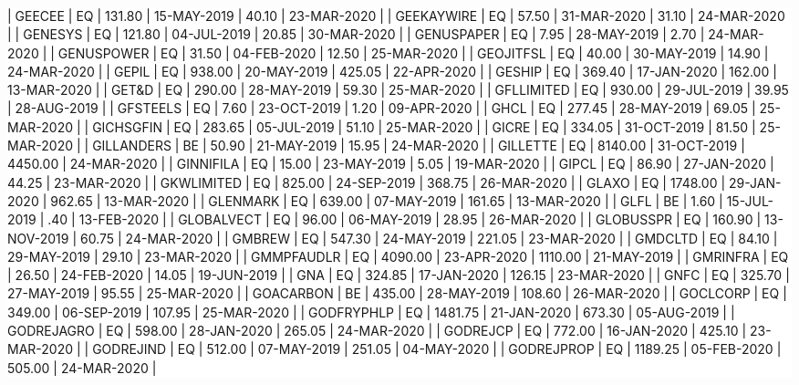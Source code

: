 | GEECEE | EQ | 131.80 | 15-MAY-2019 | 40.10 | 23-MAR-2020 |
| GEEKAYWIRE | EQ | 57.50 | 31-MAR-2020 | 31.10 | 24-MAR-2020 |
| GENESYS | EQ | 121.80 | 04-JUL-2019 | 20.85 | 30-MAR-2020 |
| GENUSPAPER | EQ | 7.95 | 28-MAY-2019 | 2.70 | 24-MAR-2020 |
| GENUSPOWER | EQ | 31.50 | 04-FEB-2020 | 12.50 | 25-MAR-2020 |
| GEOJITFSL | EQ | 40.00 | 30-MAY-2019 | 14.90 | 24-MAR-2020 |
| GEPIL | EQ | 938.00 | 20-MAY-2019 | 425.05 | 22-APR-2020 |
| GESHIP | EQ | 369.40 | 17-JAN-2020 | 162.00 | 13-MAR-2020 |
| GET&D | EQ | 290.00 | 28-MAY-2019 | 59.30 | 25-MAR-2020 |
| GFLLIMITED | EQ | 930.00 | 29-JUL-2019 | 39.95 | 28-AUG-2019 |
| GFSTEELS | EQ | 7.60 | 23-OCT-2019 | 1.20 | 09-APR-2020 |
| GHCL | EQ | 277.45 | 28-MAY-2019 | 69.05 | 25-MAR-2020 |
| GICHSGFIN | EQ | 283.65 | 05-JUL-2019 | 51.10 | 25-MAR-2020 |
| GICRE | EQ | 334.05 | 31-OCT-2019 | 81.50 | 25-MAR-2020 |
| GILLANDERS | BE | 50.90 | 21-MAY-2019 | 15.95 | 24-MAR-2020 |
| GILLETTE | EQ | 8140.00 | 31-OCT-2019 | 4450.00 | 24-MAR-2020 |
| GINNIFILA | EQ | 15.00 | 23-MAY-2019 | 5.05 | 19-MAR-2020 |
| GIPCL | EQ | 86.90 | 27-JAN-2020 | 44.25 | 23-MAR-2020 |
| GKWLIMITED | EQ | 825.00 | 24-SEP-2019 | 368.75 | 26-MAR-2020 |
| GLAXO | EQ | 1748.00 | 29-JAN-2020 | 962.65 | 13-MAR-2020 |
| GLENMARK | EQ | 639.00 | 07-MAY-2019 | 161.65 | 13-MAR-2020 |
| GLFL | BE | 1.60 | 15-JUL-2019 | .40 | 13-FEB-2020 |
| GLOBALVECT | EQ | 96.00 | 06-MAY-2019 | 28.95 | 26-MAR-2020 |
| GLOBUSSPR | EQ | 160.90 | 13-NOV-2019 | 60.75 | 24-MAR-2020 |
| GMBREW | EQ | 547.30 | 24-MAY-2019 | 221.05 | 23-MAR-2020 |
| GMDCLTD | EQ | 84.10 | 29-MAY-2019 | 29.10 | 23-MAR-2020 |
| GMMPFAUDLR | EQ | 4090.00 | 23-APR-2020 | 1110.00 | 21-MAY-2019 |
| GMRINFRA | EQ | 26.50 | 24-FEB-2020 | 14.05 | 19-JUN-2019 |
| GNA | EQ | 324.85 | 17-JAN-2020 | 126.15 | 23-MAR-2020 |
| GNFC | EQ | 325.70 | 27-MAY-2019 | 95.55 | 25-MAR-2020 |
| GOACARBON | BE | 435.00 | 28-MAY-2019 | 108.60 | 26-MAR-2020 |
| GOCLCORP | EQ | 349.00 | 06-SEP-2019 | 107.95 | 25-MAR-2020 |
| GODFRYPHLP | EQ | 1481.75 | 21-JAN-2020 | 673.30 | 05-AUG-2019 |
| GODREJAGRO | EQ | 598.00 | 28-JAN-2020 | 265.05 | 24-MAR-2020 |
| GODREJCP | EQ | 772.00 | 16-JAN-2020 | 425.10 | 23-MAR-2020 |
| GODREJIND | EQ | 512.00 | 07-MAY-2019 | 251.05 | 04-MAY-2020 |
| GODREJPROP | EQ | 1189.25 | 05-FEB-2020 | 505.00 | 24-MAR-2020 |